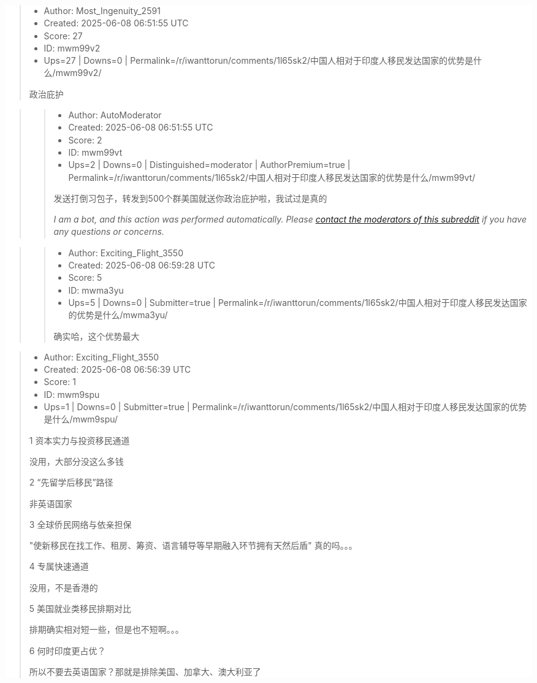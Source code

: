 > - Author: Most_Ingenuity_2591
> - Created: 2025-06-08 06:51:55 UTC
> - Score: 27
> - ID: mwm99v2
> - Ups=27 | Downs=0 | Permalink=/r/iwanttorun/comments/1l65sk2/中国人相对于印度人移民发达国家的优势是什么/mwm99v2/
>
> 政治庇护

>> - Author: AutoModerator
>> - Created: 2025-06-08 06:51:55 UTC
>> - Score: 2
>> - ID: mwm99vt
>> - Ups=2 | Downs=0 | Distinguished=moderator | AuthorPremium=true | Permalink=/r/iwanttorun/comments/1l65sk2/中国人相对于印度人移民发达国家的优势是什么/mwm99vt/
>>
>> 发送打倒习包子，转发到500个群美国就送你政治庇护啦，我试过是真的
>> 
>> *I am a bot, and this action was performed automatically. Please [contact the moderators of this subreddit](/message/compose/?to=/r/iwanttorun) if you have any questions or concerns.*

>> - Author: Exciting_Flight_3550
>> - Created: 2025-06-08 06:59:28 UTC
>> - Score: 5
>> - ID: mwma3yu
>> - Ups=5 | Downs=0 | Submitter=true | Permalink=/r/iwanttorun/comments/1l65sk2/中国人相对于印度人移民发达国家的优势是什么/mwma3yu/
>>
>> 确实哈，这个优势最大

> - Author: Exciting_Flight_3550
> - Created: 2025-06-08 06:56:39 UTC
> - Score: 1
> - ID: mwm9spu
> - Ups=1 | Downs=0 | Submitter=true | Permalink=/r/iwanttorun/comments/1l65sk2/中国人相对于印度人移民发达国家的优势是什么/mwm9spu/
>
> 1 资本实力与投资移民通道
> 
> 没用，大部分没这么多钱
> 
> 2 “先留学后移民”路径
> 
> 非英语国家
> 
> 3 全球侨民网络与依亲担保
> 
> "使新移民在找工作、租房、筹资、语言辅导等早期融入环节拥有天然后盾" 真的吗。。。
> 
> 4 专属快速通道
> 
> 没用，不是香港的
> 
> 5 美国就业类移民排期对比
> 
> 排期确实相对短一些，但是也不短啊。。。
> 
> 6 何时印度更占优？
> 
> 所以不要去英语国家？那就是排除美国、加拿大、澳大利亚了
